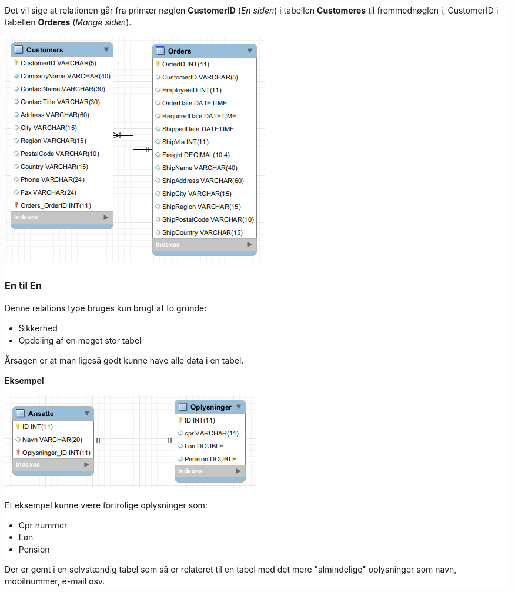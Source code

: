 Det vil sige at relationen går fra primær nøglen **CustomerID** (*En siden*) i tabellen **Customeres** til fremmednøglen i, CustomerID i tabellen **Orderes** (*Mange siden*).

![EnTilMangeRelation](./image/EnTilMangeRelation.png)


### En til En

Denne relations type bruges kun brugt af to grunde:

- Sikkerhed
- Opdeling af en meget stor tabel

Årsagen er at man ligeså godt kunne have alle data i en tabel.

**Eksempel**

![EnTilRelation](./image/EnTilRelation.png)

Et eksempel kunne være fortrolige oplysninger som:

- Cpr nummer
- Løn
- Pension

Der er gemt i en selvstændig tabel som så er relateret til en tabel med det mere "almindelige" oplysninger som navn, mobilnummer, e-mail osv.
